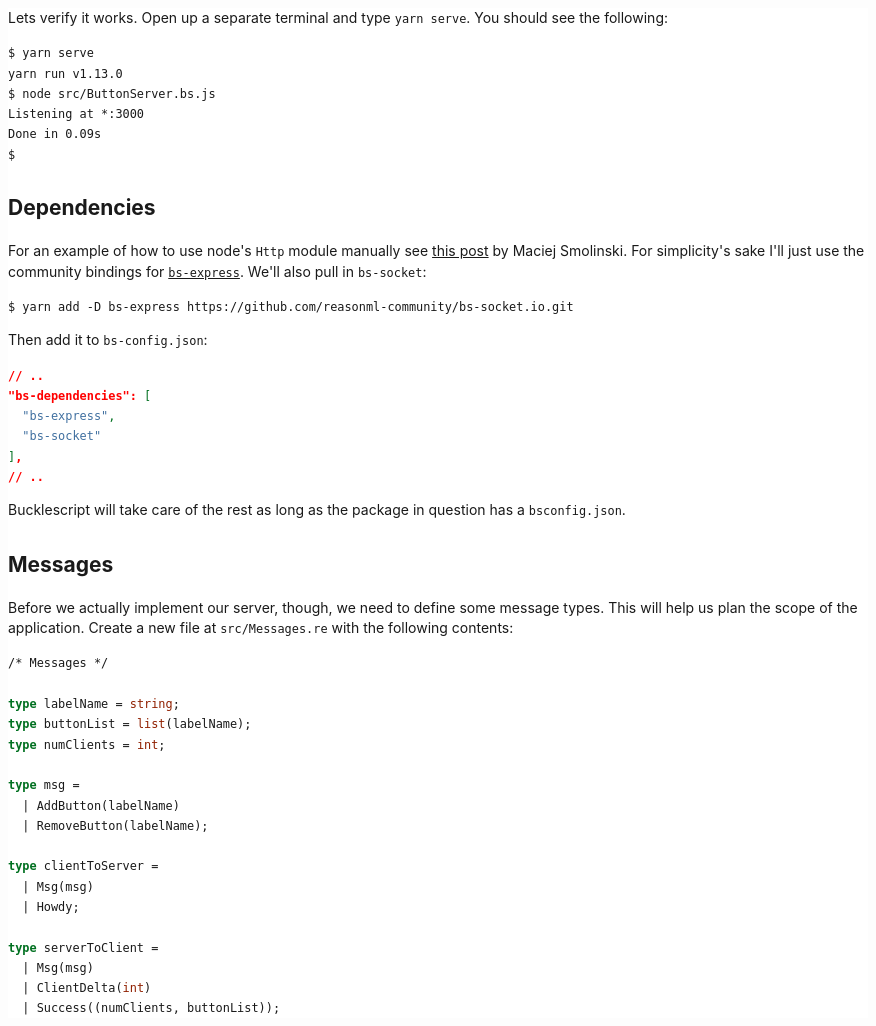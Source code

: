 Lets verify it works.  Open up a separate terminal and type `yarn serve`.  You should see the following:

```
$ yarn serve
yarn run v1.13.0
$ node src/ButtonServer.bs.js
Listening at *:3000
Done in 0.09s
$
```

## Dependencies

For an example of how to use node's `Http` module manually see [this post](https://notes.maciejsmolinski.com/2018/03/02/reasonml-http-server-in-node-js/) by Maciej Smolinski.  For simplicity's sake I'll just use the community bindings for [`bs-express`](https://github.com/reasonml-community/bs-express).  We'll also pull in `bs-socket`:

```
$ yarn add -D bs-express https://github.com/reasonml-community/bs-socket.io.git
```

Then add it to `bs-config.json`:

```json
// ..
"bs-dependencies": [
  "bs-express",
  "bs-socket"
],
// ..
```

Bucklescript will take care of the rest as long as the package in question has a `bsconfig.json`.

## Messages

Before we actually implement our server, though, we need to define some message types.  This will help us plan the scope of the application.  Create a new file at `src/Messages.re` with the following contents:

```ocaml
/* Messages */

type labelName = string;
type buttonList = list(labelName);
type numClients = int;

type msg =
  | AddButton(labelName)
  | RemoveButton(labelName);

type clientToServer =
  | Msg(msg)
  | Howdy;

type serverToClient =
  | Msg(msg)
  | ClientDelta(int)
  | Success((numClients, buttonList));
```
